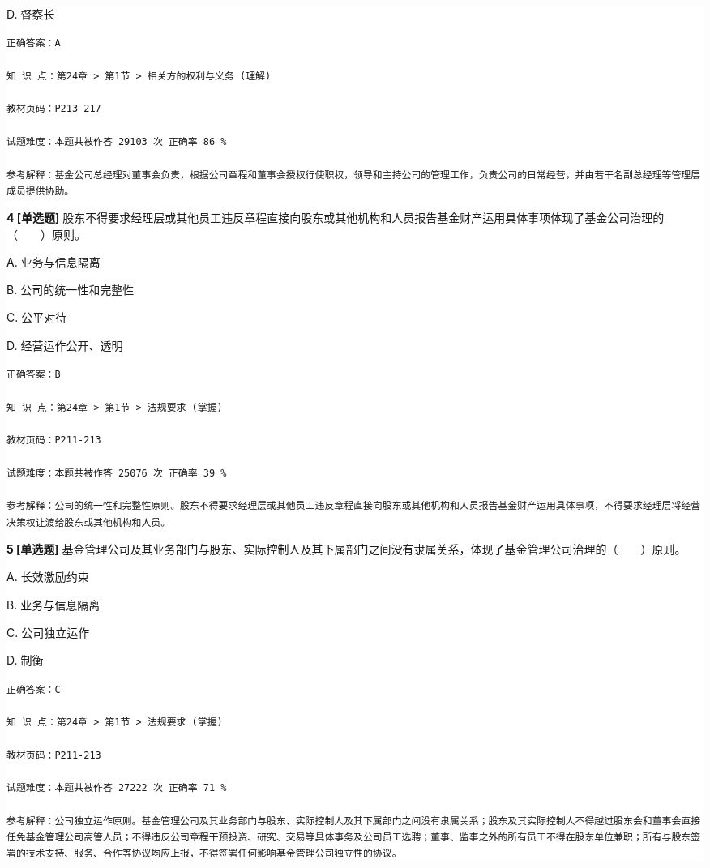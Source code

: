D. 督察长 

```
正确答案：A

知 识 点：第24章 > 第1节 > 相关方的权利与义务 (理解)

教材页码：P213-217

试题难度：本题共被作答 29103 次 正确率 86 %

参考解释：基金公司总经理对董事会负责，根据公司章程和董事会授权行使职权，领导和主持公司的管理工作，负责公司的日常经营，并由若干名副总经理等管理层成员提供协助。
```


**4 [单选题]** 股东不得要求经理层或其他员工违反章程直接向股东或其他机构和人员报告基金财产运用具体事项体现了基金公司治理的（&emsp;&emsp;）原则。

A. 业务与信息隔离

B. 公司的统一性和完整性

C. 公平对待

D. 经营运作公开、透明

```
正确答案：B

知 识 点：第24章 > 第1节 > 法规要求 (掌握)

教材页码：P211-213

试题难度：本题共被作答 25076 次 正确率 39 %

参考解释：公司的统一性和完整性原则。股东不得要求经理层或其他员工违反章程直接向股东或其他机构和人员报告基金财产运用具体事项，不得要求经理层将经营决策权让渡给股东或其他机构和人员。
```


**5 [单选题]** 基金管理公司及其业务部门与股东、实际控制人及其下属部门之间没有隶属关系，体现了基金管理公司治理的（&emsp;&emsp;）原则。

A. 长效激励约束

B. 业务与信息隔离

C. 公司独立运作

D. 制衡

```
正确答案：C

知 识 点：第24章 > 第1节 > 法规要求 (掌握)

教材页码：P211-213

试题难度：本题共被作答 27222 次 正确率 71 %

参考解释：公司独立运作原则。基金管理公司及其业务部门与股东、实际控制人及其下属部门之间没有隶属关系；股东及其实际控制人不得越过股东会和董事会直接任免基金管理公司高管人员；不得违反公司章程干预投资、研究、交易等具体事务及公司员工选聘；董事、监事之外的所有员工不得在股东单位兼职；所有与股东签署的技术支持、服务、合作等协议均应上报，不得签署任何影响基金管理公司独立性的协议。
```
